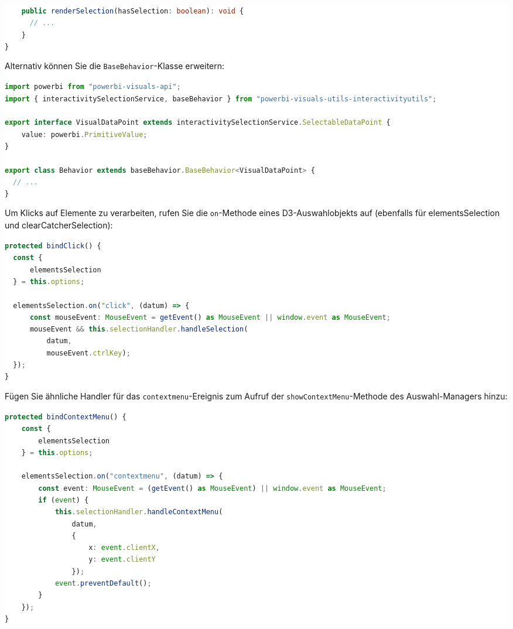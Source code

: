 ```typescript
    public renderSelection(hasSelection: boolean): void {
      // ...
    }
}
```

Alternativ können Sie die `BaseBehavior`-Klasse erweitern:

```typescript
import powerbi from "powerbi-visuals-api";
import { interactivitySelectionService, baseBehavior } from "powerbi-visuals-utils-interactivityutils";

export interface VisualDataPoint extends interactivitySelectionService.SelectableDataPoint {
    value: powerbi.PrimitiveValue;
}

export class Behavior extends baseBehavior.BaseBehavior<VisualDataPoint> {
  // ...
}
```

Um Klicks auf Elemente zu verarbeiten, rufen Sie die `on`-Methode eines D3-Auswahlobjekts auf (ebenfalls für elementsSelection und clearCatcherSelection):

```typescript
protected bindClick() {
  const {
      elementsSelection
  } = this.options;

  elementsSelection.on("click", (datum) => {
      const mouseEvent: MouseEvent = getEvent() as MouseEvent || window.event as MouseEvent;
      mouseEvent && this.selectionHandler.handleSelection(
          datum,
          mouseEvent.ctrlKey);
  });
}
```

Fügen Sie ähnliche Handler für das `contextmenu`-Ereignis zum Aufruf der `showContextMenu`-Methode des Auswahl-Managers hinzu:

```typescript
protected bindContextMenu() {
    const {
        elementsSelection
    } = this.options;

    elementsSelection.on("contextmenu", (datum) => {
        const event: MouseEvent = (getEvent() as MouseEvent) || window.event as MouseEvent;
        if (event) {
            this.selectionHandler.handleContextMenu(
                datum,
                {
                    x: event.clientX,
                    y: event.clientY
                });
            event.preventDefault();
        }
    });
}
```
